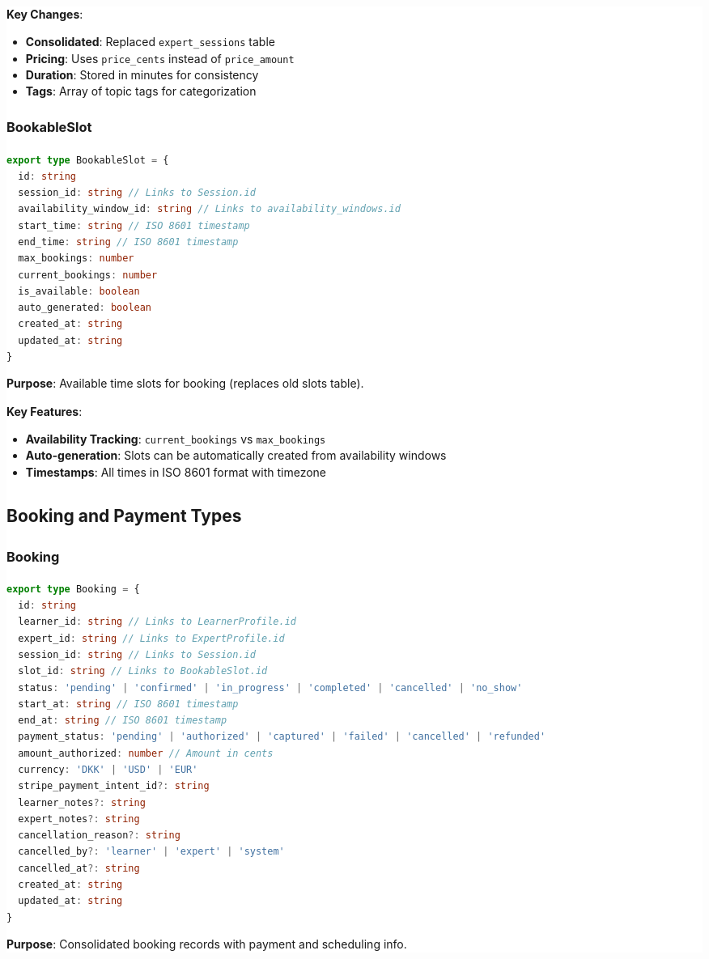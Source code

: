 **Key Changes**:
- **Consolidated**: Replaced `expert_sessions` table
- **Pricing**: Uses `price_cents` instead of `price_amount`
- **Duration**: Stored in minutes for consistency
- **Tags**: Array of topic tags for categorization

### BookableSlot
```typescript
export type BookableSlot = {
  id: string
  session_id: string // Links to Session.id
  availability_window_id: string // Links to availability_windows.id
  start_time: string // ISO 8601 timestamp
  end_time: string // ISO 8601 timestamp
  max_bookings: number
  current_bookings: number
  is_available: boolean
  auto_generated: boolean
  created_at: string
  updated_at: string
}
```
**Purpose**: Available time slots for booking (replaces old slots table).

**Key Features**:
- **Availability Tracking**: `current_bookings` vs `max_bookings`
- **Auto-generation**: Slots can be automatically created from availability windows
- **Timestamps**: All times in ISO 8601 format with timezone

## Booking and Payment Types

### Booking
```typescript
export type Booking = {
  id: string
  learner_id: string // Links to LearnerProfile.id
  expert_id: string // Links to ExpertProfile.id
  session_id: string // Links to Session.id
  slot_id: string // Links to BookableSlot.id
  status: 'pending' | 'confirmed' | 'in_progress' | 'completed' | 'cancelled' | 'no_show'
  start_at: string // ISO 8601 timestamp
  end_at: string // ISO 8601 timestamp
  payment_status: 'pending' | 'authorized' | 'captured' | 'failed' | 'cancelled' | 'refunded'
  amount_authorized: number // Amount in cents
  currency: 'DKK' | 'USD' | 'EUR'
  stripe_payment_intent_id?: string
  learner_notes?: string
  expert_notes?: string
  cancellation_reason?: string
  cancelled_by?: 'learner' | 'expert' | 'system'
  cancelled_at?: string
  created_at: string
  updated_at: string
}
```
**Purpose**: Consolidated booking records with payment and scheduling info.
